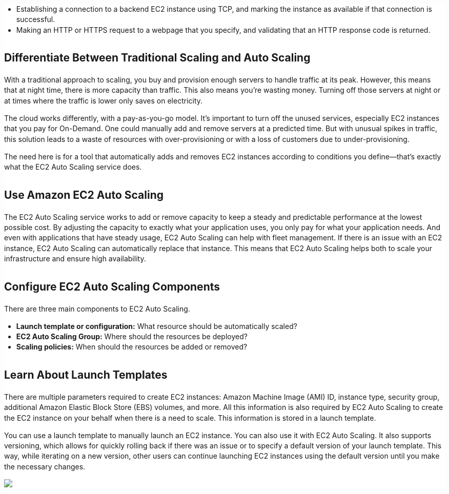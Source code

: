 -   Establishing a connection to a backend EC2 instance using TCP, and marking the instance as available if that connection is successful.
-   Making an HTTP or HTTPS request to a webpage that you specify, and validating that an HTTP response code is returned.

## Differentiate Between Traditional Scaling and Auto Scaling

With a traditional approach to scaling, you buy and provision enough servers to handle traffic at its peak. However, this means that at night time, there is more capacity than traffic. This also means you’re wasting money. Turning off those servers at night or at times where the traffic is lower only saves on electricity.

The cloud works differently, with a pay-as-you-go model. It’s important to turn off the unused services, especially EC2 instances that you pay for On-Demand. One could manually add and remove servers at a predicted time. But with unusual spikes in traffic, this solution leads to a waste of resources with over-provisioning or with a loss of customers due to under-provisioning.

The need here is for a tool that automatically adds and removes EC2 instances according to conditions you define—that’s exactly what the EC2 Auto Scaling service does.

## Use Amazon EC2 Auto Scaling

The EC2 Auto Scaling service works to add or remove capacity to keep a steady and predictable performance at the lowest possible cost. By adjusting the capacity to exactly what your application uses, you only pay for what your application needs. And even with applications that have steady usage, EC2 Auto Scaling can help with fleet management. If there is an issue with an EC2 instance, EC2 Auto Scaling can automatically replace that instance. This means that EC2 Auto Scaling helps both to scale your infrastructure and ensure high availability.

## Configure EC2 Auto Scaling Components

There are three main components to EC2 Auto Scaling.

-   **Launch template or configuration:** What resource should be automatically scaled?
-   **EC2 Auto Scaling Group:** Where should the resources be deployed?
-   **Scaling policies:** When should the resources be added or removed?

## Learn About Launch Templates

There are multiple parameters required to create EC2 instances: Amazon Machine Image (AMI) ID, instance type, security group, additional Amazon Elastic Block Store (EBS) volumes, and more. All this information is also required by EC2 Auto Scaling to create the EC2 instance on your behalf when there is a need to scale. This information is stored in a launch template.

You can use a launch template to manually launch an EC2 instance. You can also use it with EC2 Auto Scaling. It also supports versioning, which allows for quickly rolling back if there was an issue or to specify a default version of your launch template. This way, while iterating on a new version, other users can continue launching EC2 instances using the default version until you make the necessary changes.

![](https://d3c33hcgiwev3.cloudfront.net/imageAssetProxy.v1/3KHkiNXcTyqXhSq7G6qaPg_cdd691762f2c4eb3be9698b7f3f5a8f1_image.png?expiry=1743206400000&hmac=anb1-HpzCK-cxYml74kd2voUoeQyY158TKmBS0Z1jjA)
